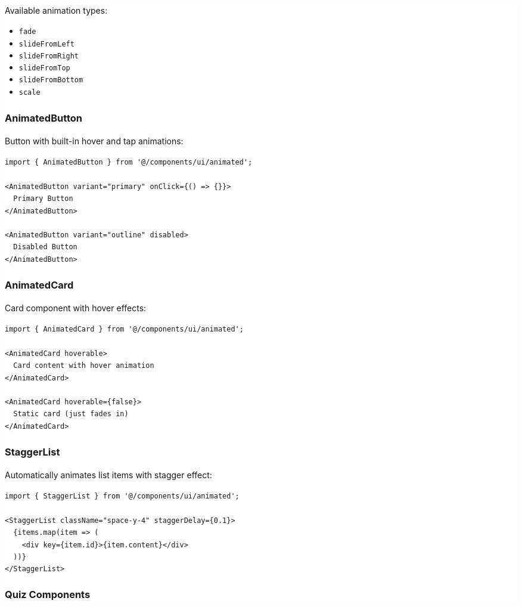 Available animation types:
- `fade`
- `slideFromLeft`
- `slideFromRight` 
- `slideFromTop`
- `slideFromBottom`
- `scale`

### AnimatedButton

Button with built-in hover and tap animations:

```tsx
import { AnimatedButton } from '@/components/ui/animated';

<AnimatedButton variant="primary" onClick={() => {}}>
  Primary Button
</AnimatedButton>

<AnimatedButton variant="outline" disabled>
  Disabled Button
</AnimatedButton>
```

### AnimatedCard

Card component with hover effects:

```tsx
import { AnimatedCard } from '@/components/ui/animated';

<AnimatedCard hoverable>
  Card content with hover animation
</AnimatedCard>

<AnimatedCard hoverable={false}>
  Static card (just fades in)
</AnimatedCard>
```

### StaggerList

Automatically animates list items with stagger effect:

```tsx
import { StaggerList } from '@/components/ui/animated';

<StaggerList className="space-y-4" staggerDelay={0.1}>
  {items.map(item => (
    <div key={item.id}>{item.content}</div>
  ))}
</StaggerList>
```

### Quiz Components
